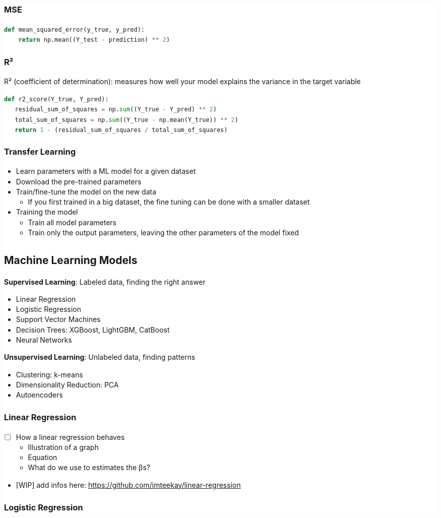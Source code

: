 ### MSE

```python
def mean_squared_error(y_true, y_pred):
    return np.mean((Y_test - prediction) ** 2)
```

### R²

R² (coefficient of determination): measures how well your model explains the variance in the target variable

```python
def r2_score(Y_true, Y_pred):
   residual_sum_of_squares = np.sum((Y_true - Y_pred) ** 2)
   total_sum_of_squares = np.sum((Y_true - np.mean(Y_true)) ** 2)
   return 1 - (residual_sum_of_squares / total_sum_of_squares)
```

### Transfer Learning

- Learn parameters with a ML model for a given dataset
- Download the pre-trained parameters
- Train/fine-tune the model on the new data
  - If you first trained in a big dataset, the fine tuning can be done with a smaller dataset
- Training the model
  - Train all model parameters
  - Train only the output parameters, leaving the other parameters of the model fixed

## Machine Learning Models

**Supervised Learning**: Labeled data, finding the right answer

- Linear Regression
- Logistic Regression
- Support Vector Machines
- Decision Trees: XGBoost, LightGBM, CatBoost
- Neural Networks

**Unsupervised Learning**: Unlabeled data, finding patterns

- Clustering: k-means
- Dimensionality Reduction: PCA
- Autoencoders

### Linear Regression

- [ ] How a linear regression behaves
  - Illustration of a graph
  - Equation
  - What do we use to estimates the βs?
- [WIP] add infos here: https://github.com/imteekay/linear-regression

### Logistic Regression
